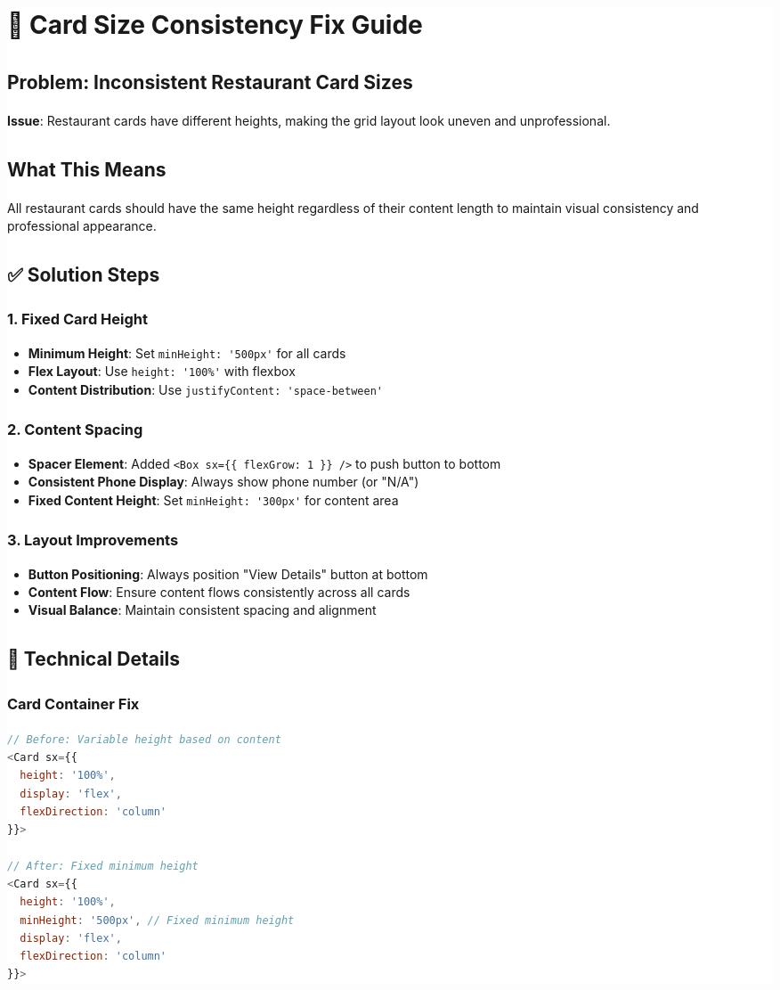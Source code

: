 # 📏 Card Size Consistency Fix Guide

## Problem: Inconsistent Restaurant Card Sizes
**Issue**: Restaurant cards have different heights, making the grid layout look uneven and unprofessional.

## What This Means
All restaurant cards should have the same height regardless of their content length to maintain visual consistency and professional appearance.

## ✅ Solution Steps

### 1. **Fixed Card Height**
- **Minimum Height**: Set `minHeight: '500px'` for all cards
- **Flex Layout**: Use `height: '100%'` with flexbox
- **Content Distribution**: Use `justifyContent: 'space-between'`

### 2. **Content Spacing**
- **Spacer Element**: Added `<Box sx={{ flexGrow: 1 }} />` to push button to bottom
- **Consistent Phone Display**: Always show phone number (or "N/A")
- **Fixed Content Height**: Set `minHeight: '300px'` for content area

### 3. **Layout Improvements**
- **Button Positioning**: Always position "View Details" button at bottom
- **Content Flow**: Ensure content flows consistently across all cards
- **Visual Balance**: Maintain consistent spacing and alignment

## 🔧 Technical Details

### Card Container Fix
```javascript
// Before: Variable height based on content
<Card sx={{ 
  height: '100%', 
  display: 'flex', 
  flexDirection: 'column'
}}>

// After: Fixed minimum height
<Card sx={{ 
  height: '100%', 
  minHeight: '500px', // Fixed minimum height
  display: 'flex', 
  flexDirection: 'column'
}}>
```
